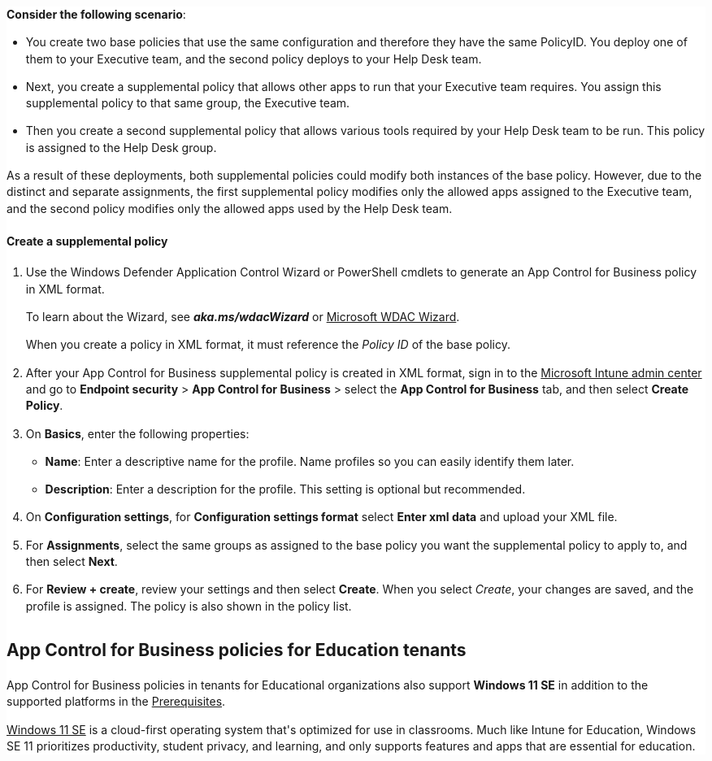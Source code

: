 **Consider the following scenario**:

- You create two base policies that use the same configuration and therefore they have the same PolicyID. You deploy one of them to your Executive team, and the second policy deploys to your Help Desk team.

- Next, you create a supplemental policy that allows other apps to run that your Executive team requires. You assign this supplemental policy to that same group, the Executive team.

- Then you create a second supplemental policy that allows various tools required by your Help Desk team to be run. This policy is assigned to the Help Desk group.

As a result of these deployments, both supplemental policies could modify both instances of the base policy. However, due to the distinct and separate assignments, the first supplemental policy modifies only the allowed apps assigned to the Executive team, and the second policy modifies only the allowed apps used by the Help Desk team.

#### Create a supplemental policy

1. Use the Windows Defender Application Control Wizard or PowerShell cmdlets to generate an App Control for Business policy in XML format.

   To learn about the Wizard, see ***aka.ms/wdacWizard*** or [Microsoft WDAC Wizard](https://webapp-wdac-wizard.azurewebsites.net/).

   When you create a policy in XML format, it must reference the *Policy ID* of the base policy.

2. After your App Control for Business supplemental policy is created in XML format, sign in to the [Microsoft Intune admin center](https://go.microsoft.com/fwlink/?linkid=2109431) and go to **Endpoint security** > **App Control for Business** > select the **App Control for Business** tab, and then select **Create Policy**.

3. On **Basics**, enter the following properties:

   - **Name**: Enter a descriptive name for the profile. Name profiles so you can easily identify them later.

   - **Description**: Enter a description for the profile. This setting is optional but recommended.

4. On **Configuration settings**, for **Configuration settings format** select **Enter xml data** and upload your XML file.

5. For **Assignments**, select the same groups as assigned to the base policy you want the supplemental policy to apply to, and then select **Next**.

6. For **Review + create**, review your settings and then select **Create**. When you select *Create*, your changes are saved, and the profile is assigned. The policy is also shown in the policy list.

## App Control for Business policies for Education tenants

App Control for Business policies in tenants for Educational organizations also support **Windows 11 SE** in addition to the supported platforms in the [Prerequisites](#prerequisites).

[Windows 11 SE](/intune-education/windows-11-se-overview) is a cloud-first operating system that's optimized for use in classrooms. Much like Intune for Education, Windows SE 11 prioritizes productivity, student privacy, and learning, and only supports features and apps that are essential for education.
